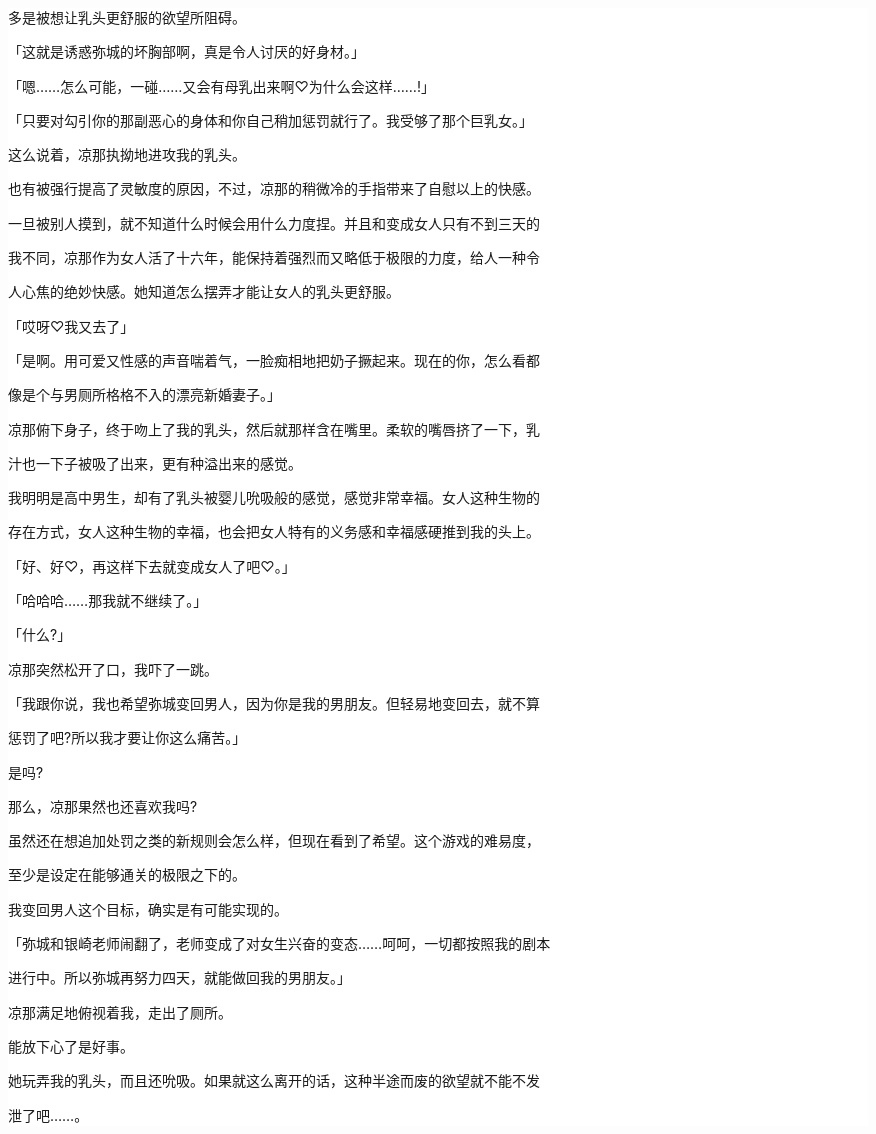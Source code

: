 多是被想让乳头更舒服的欲望所阻碍。

「这就是诱惑弥城的坏胸部啊，真是令人讨厌的好身材。」

「嗯……怎么可能，一碰……又会有母乳出来啊♡为什么会这样……!」

「只要对勾引你的那副恶心的身体和你自己稍加惩罚就行了。我受够了那个巨乳女。」

这么说着，凉那执拗地进攻我的乳头。

也有被强行提高了灵敏度的原因，不过，凉那的稍微冷的手指带来了自慰以上的快感。

一旦被别人摸到，就不知道什么时候会用什么力度捏。并且和变成女人只有不到三天的

我不同，凉那作为女人活了十六年，能保持着强烈而又略低于极限的力度，给人一种令

人心焦的绝妙快感。她知道怎么摆弄才能让女人的乳头更舒服。

「哎呀♡我又去了」

「是啊。用可爱又性感的声音喘着气，一脸痴相地把奶子撅起来。现在的你，怎么看都

像是个与男厕所格格不入的漂亮新婚妻子。」

凉那俯下身子，终于吻上了我的乳头，然后就那样含在嘴里。柔软的嘴唇挤了一下，乳

汁也一下子被吸了出来，更有种溢出来的感觉。

我明明是高中男生，却有了乳头被婴儿吮吸般的感觉，感觉非常幸福。女人这种生物的

存在方式，女人这种生物的幸福，也会把女人特有的义务感和幸福感硬推到我的头上。

「好、好♡，再这样下去就变成女人了吧♡。」

「哈哈哈……那我就不继续了。」

「什么?」

凉那突然松开了口，我吓了一跳。

「我跟你说，我也希望弥城变回男人，因为你是我的男朋友。但轻易地变回去，就不算

惩罚了吧?所以我才要让你这么痛苦。」

是吗?

那么，凉那果然也还喜欢我吗?

虽然还在想追加处罚之类的新规则会怎么样，但现在看到了希望。这个游戏的难易度，

至少是设定在能够通关的极限之下的。

我变回男人这个目标，确实是有可能实现的。

「弥城和银崎老师闹翻了，老师变成了对女生兴奋的变态……呵呵，一切都按照我的剧本

进行中。所以弥城再努力四天，就能做回我的男朋友。」

凉那满足地俯视着我，走出了厕所。

能放下心了是好事。

她玩弄我的乳头，而且还吮吸。如果就这么离开的话，这种半途而废的欲望就不能不发

泄了吧……。
